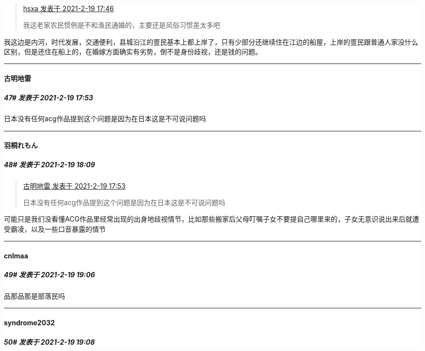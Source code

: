 

<blockquote><a href="httphttps://bbs.saraba1st.com/2b/forum.php?mod=redirect&amp;goto=findpost&amp;pid=50379294&amp;ptid=1988559" target="_blank">hsxa 发表于 2021-2-19 17:46</a>

我这老家农民惯例是不和渔民通婚的，主要还是风俗习惯差太多吧</blockquote>
我这边是内河，时代发展，交通便利，县城沿江的疍民基本上都上岸了，只有少部分还继续住在江边的船屋，上岸的疍民跟普通人家没什么区别，但是还住在船上的，在婚嫁方面确实有劣势，倒不是身份歧视，还是钱的问题。







*****

####  古明地雷  
##### 47#       发表于 2021-2-19 17:53




日本没有任何acg作品提到这个问题是因为在日本这是不可说问题吗







*****

####  羽桐れもん  
##### 48#       发表于 2021-2-19 18:09



<blockquote><a href="httphttps://bbs.saraba1st.com/2b/forum.php?mod=redirect&amp;goto=findpost&amp;pid=50379375&amp;ptid=1988559" target="_blank">古明地雷 发表于 2021-2-19 17:53</a>

日本没有任何acg作品提到这个问题是因为在日本这是不可说问题吗</blockquote>
可能只是我们没看懂ACG作品里经常出现的出身地歧视情节，比如那些搬家后父母叮嘱子女不要提自己哪里来的，子女无意识说出来后就遭受霸凌，以及一些口音暴露的情节







*****

####  cnlmaa  
##### 49#       发表于 2021-2-19 19:06




品那品那是部落民吗







*****

####  syndrome2032  
##### 50#       发表于 2021-2-19 19:08
